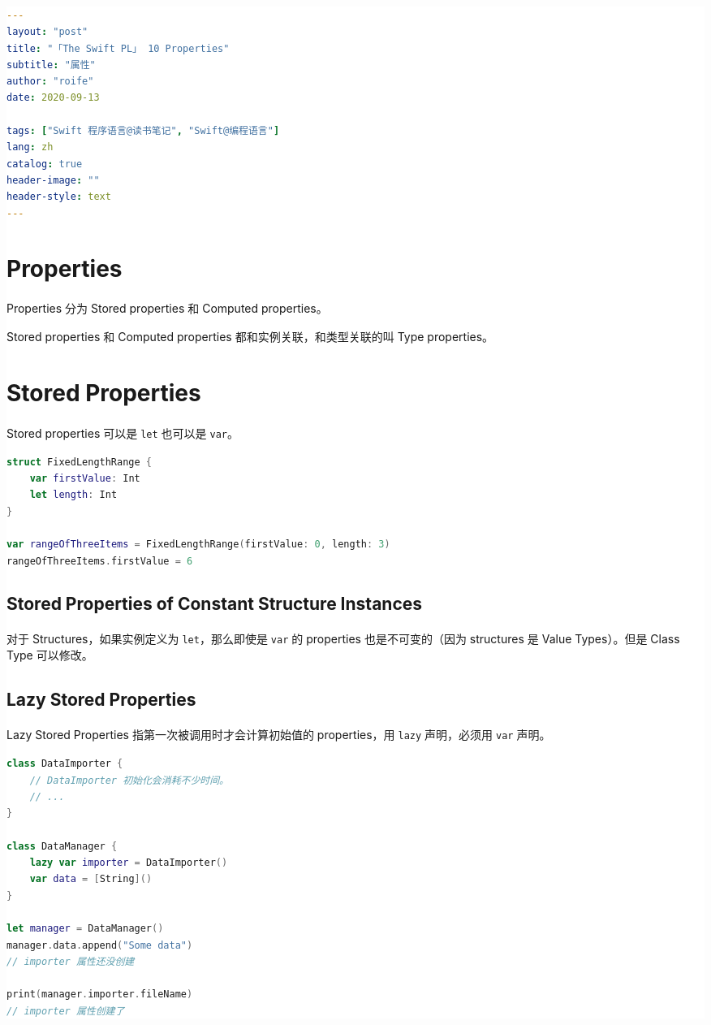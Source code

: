 ```yaml
---
layout: "post"
title: "「The Swift PL」 10 Properties"
subtitle: "属性"
author: "roife"
date: 2020-09-13

tags: ["Swift 程序语言@读书笔记", "Swift@编程语言"]
lang: zh
catalog: true
header-image: ""
header-style: text
---
```


# Properties

Properties 分为 Stored properties 和 Computed properties。

Stored properties 和 Computed properties 都和实例关联，和类型关联的叫 Type properties。

# Stored Properties

Stored properties 可以是 `let` 也可以是 `var`。

```swift
struct FixedLengthRange {
    var firstValue: Int
    let length: Int
}

var rangeOfThreeItems = FixedLengthRange(firstValue: 0, length: 3)
rangeOfThreeItems.firstValue = 6
```

## Stored Properties of Constant Structure Instances

对于 Structures，如果实例定义为 `let`，那么即使是 `var` 的 properties 也是不可变的（因为 structures 是 Value Types）。但是 Class Type 可以修改。

## Lazy Stored Properties

Lazy Stored Properties 指第一次被调用时才会计算初始值的 properties，用 `lazy` 声明，必须用 `var` 声明。

```swift
class DataImporter {
    // DataImporter 初始化会消耗不少时间。
    // ...
}

class DataManager {
    lazy var importer = DataImporter()
    var data = [String]()
}

let manager = DataManager()
manager.data.append("Some data")
// importer 属性还没创建

print(manager.importer.fileName)
// importer 属性创建了
```
